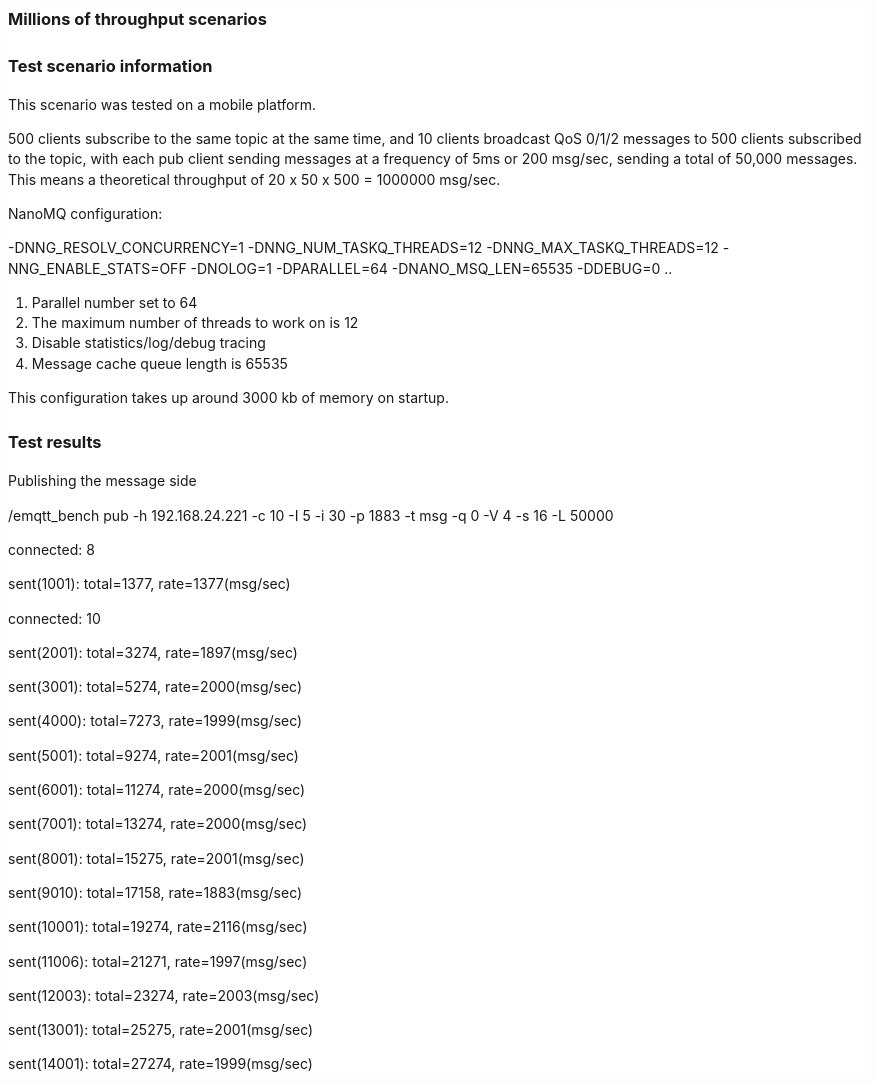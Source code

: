 ### Millions of throughput scenarios

### Test scenario information

This scenario was tested on a mobile platform.

500 clients subscribe to the same topic at the same time, and 10 clients broadcast QoS 0/1/2 messages to 500 clients subscribed to the topic, with each pub client sending messages at a frequency of 5ms or 200 msg/sec, sending a total of 50,000 messages. This means a theoretical throughput of 20 x 50 x 500 = 1000000 msg/sec.

NanoMQ configuration:

-DNNG_RESOLV_CONCURRENCY=1 -DNNG_NUM_TASKQ_THREADS=12 -DNNG_MAX_TASKQ_THREADS=12 -NNG_ENABLE_STATS=OFF -DNOLOG=1 -DPARALLEL=64 -DNANO_MSQ_LEN=65535 -DDEBUG=0 ..

1. Parallel number set to 64
2. The maximum number of threads to work on is 12
3. Disable statistics/log/debug tracing
4. Message cache queue length is 65535

This configuration takes up around 3000 kb of memory on startup.

### Test results

Publishing the message side

/emqtt_bench pub -h 192.168.24.221 -c 10 -I 5 -i 30 -p 1883 -t msg -q 0 -V 4 -s 16 -L 50000

connected: 8

sent(1001): total=1377, rate=1377(msg/sec)

connected: 10

sent(2001): total=3274, rate=1897(msg/sec)

sent(3001): total=5274, rate=2000(msg/sec)

sent(4000): total=7273, rate=1999(msg/sec)

sent(5001): total=9274, rate=2001(msg/sec)

sent(6001): total=11274, rate=2000(msg/sec)

sent(7001): total=13274, rate=2000(msg/sec)

sent(8001): total=15275, rate=2001(msg/sec)

sent(9010): total=17158, rate=1883(msg/sec)

sent(10001): total=19274, rate=2116(msg/sec)

sent(11006): total=21271, rate=1997(msg/sec)

sent(12003): total=23274, rate=2003(msg/sec)

sent(13001): total=25275, rate=2001(msg/sec)

sent(14001): total=27274, rate=1999(msg/sec)
